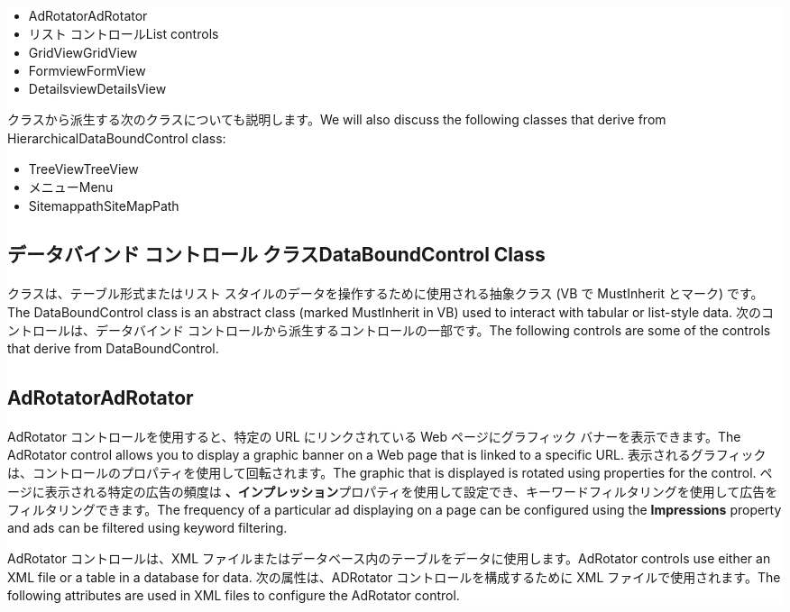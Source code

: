 - <span data-ttu-id="6b9b2-114">AdRotator</span><span class="sxs-lookup"><span data-stu-id="6b9b2-114">AdRotator</span></span>
- <span data-ttu-id="6b9b2-115">リスト コントロール</span><span class="sxs-lookup"><span data-stu-id="6b9b2-115">List controls</span></span>
- <span data-ttu-id="6b9b2-116">GridView</span><span class="sxs-lookup"><span data-stu-id="6b9b2-116">GridView</span></span>
- <span data-ttu-id="6b9b2-117">Formview</span><span class="sxs-lookup"><span data-stu-id="6b9b2-117">FormView</span></span>
- <span data-ttu-id="6b9b2-118">Detailsview</span><span class="sxs-lookup"><span data-stu-id="6b9b2-118">DetailsView</span></span>

<span data-ttu-id="6b9b2-119">クラスから派生する次のクラスについても説明します。</span><span class="sxs-lookup"><span data-stu-id="6b9b2-119">We will also discuss the following classes that derive from HierarchicalDataBoundControl class:</span></span>

- <span data-ttu-id="6b9b2-120">TreeView</span><span class="sxs-lookup"><span data-stu-id="6b9b2-120">TreeView</span></span>
- <span data-ttu-id="6b9b2-121">メニュー</span><span class="sxs-lookup"><span data-stu-id="6b9b2-121">Menu</span></span>
- <span data-ttu-id="6b9b2-122">Sitemappath</span><span class="sxs-lookup"><span data-stu-id="6b9b2-122">SiteMapPath</span></span>

## <a name="databoundcontrol-class"></a><span data-ttu-id="6b9b2-123">データバインド コントロール クラス</span><span class="sxs-lookup"><span data-stu-id="6b9b2-123">DataBoundControl Class</span></span>

<span data-ttu-id="6b9b2-124">クラスは、テーブル形式またはリスト スタイルのデータを操作するために使用される抽象クラス (VB で MustInherit とマーク) です。</span><span class="sxs-lookup"><span data-stu-id="6b9b2-124">The DataBoundControl class is an abstract class (marked MustInherit in VB) used to interact with tabular or list-style data.</span></span> <span data-ttu-id="6b9b2-125">次のコントロールは、データバインド コントロールから派生するコントロールの一部です。</span><span class="sxs-lookup"><span data-stu-id="6b9b2-125">The following controls are some of the controls that derive from DataBoundControl.</span></span>

## <a name="adrotator"></a><span data-ttu-id="6b9b2-126">AdRotator</span><span class="sxs-lookup"><span data-stu-id="6b9b2-126">AdRotator</span></span>

<span data-ttu-id="6b9b2-127">AdRotator コントロールを使用すると、特定の URL にリンクされている Web ページにグラフィック バナーを表示できます。</span><span class="sxs-lookup"><span data-stu-id="6b9b2-127">The AdRotator control allows you to display a graphic banner on a Web page that is linked to a specific URL.</span></span> <span data-ttu-id="6b9b2-128">表示されるグラフィックは、コントロールのプロパティを使用して回転されます。</span><span class="sxs-lookup"><span data-stu-id="6b9b2-128">The graphic that is displayed is rotated using properties for the control.</span></span> <span data-ttu-id="6b9b2-129">ページに表示される特定の広告の頻度は **、インプレッション**プロパティを使用して設定でき、キーワードフィルタリングを使用して広告をフィルタリングできます。</span><span class="sxs-lookup"><span data-stu-id="6b9b2-129">The frequency of a particular ad displaying on a page can be configured using the **Impressions** property and ads can be filtered using keyword filtering.</span></span>

<span data-ttu-id="6b9b2-130">AdRotator コントロールは、XML ファイルまたはデータベース内のテーブルをデータに使用します。</span><span class="sxs-lookup"><span data-stu-id="6b9b2-130">AdRotator controls use either an XML file or a table in a database for data.</span></span> <span data-ttu-id="6b9b2-131">次の属性は、ADRotator コントロールを構成するために XML ファイルで使用されます。</span><span class="sxs-lookup"><span data-stu-id="6b9b2-131">The following attributes are used in XML files to configure the AdRotator control.</span></span>
